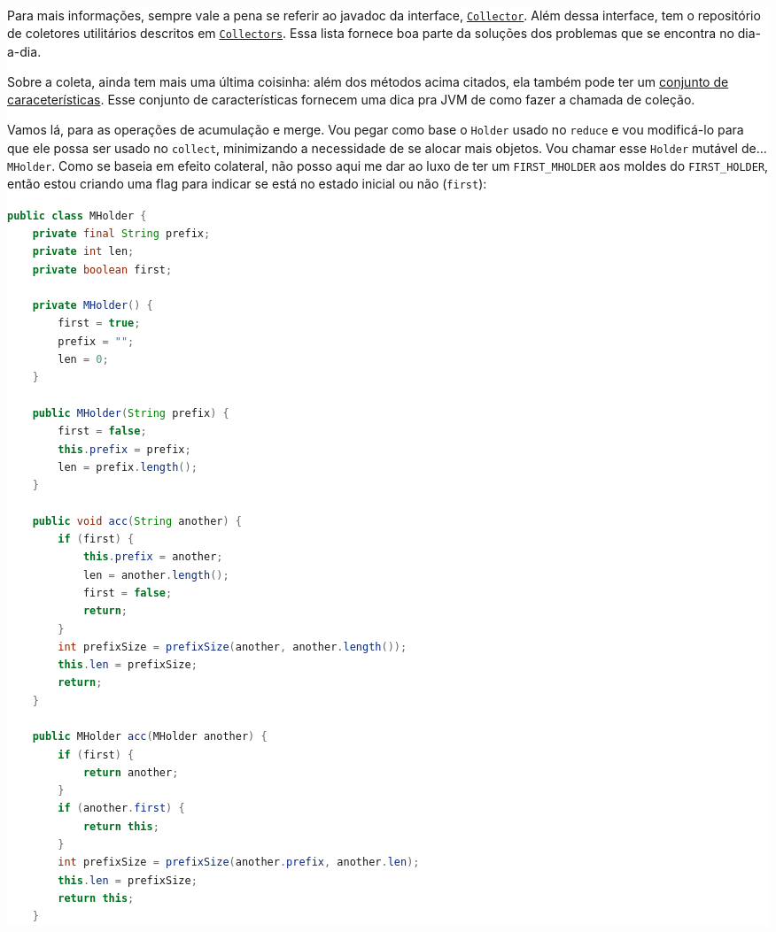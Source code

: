 Para mais informações, sempre vale a pena se referir ao javadoc
da interface,
[`Collector`](https://docs.oracle.com/javase/8/docs/api/java/util/stream/Collector.html).
Além dessa interface, tem o repositório de coletores utilitários descritos em
[`Collectors`](https://docs.oracle.com/javase/8/docs/api/java/util/stream/Collectors.html).
Essa lista fornece boa parte da soluções dos problemas que se encontra no
dia-a-dia.

Sobre a coleta, ainda tem mais uma última coisinha: além dos métodos acima citados,
ela também pode ter um [conjunto de
caraceterísticas](https://docs.oracle.com/javase/8/docs/api/java/util/stream/Collector.Characteristics.html).
Esse conjunto de características fornecem uma dica pra JVM de como fazer
a chamada de coleção.

Vamos lá, para as operações de acumulação e merge. Vou pegar como base o
`Holder` usado no `reduce` e vou modificá-lo para que ele possa ser usado no
`collect`, minimizando a necessidade de se alocar mais objetos. Vou chamar
esse `Holder` mutável de... `MHolder`. Como se baseia em efeito colateral, não
posso aqui me dar ao luxo de ter um `FIRST_MHOLDER` aos moldes do `FIRST_HOLDER`,
então estou criando uma flag para indicar se está no estado inicial ou não
(`first`):

```java
public class MHolder {
    private final String prefix;
    private int len;
    private boolean first;

    private MHolder() {
        first = true;
        prefix = "";
        len = 0;
    }

    public MHolder(String prefix) {
        first = false;
        this.prefix = prefix;
        len = prefix.length();
    }

    public void acc(String another) {
        if (first) {
            this.prefix = another;
            len = another.length();
            first = false;
            return;
        }
        int prefixSize = prefixSize(another, another.length());
        this.len = prefixSize;
        return;
    }

    public MHolder acc(MHolder another) {
        if (first) {
            return another;
        }
        if (another.first) {
            return this;
        }
        int prefixSize = prefixSize(another.prefix, another.len);
        this.len = prefixSize;
        return this;
    }

```